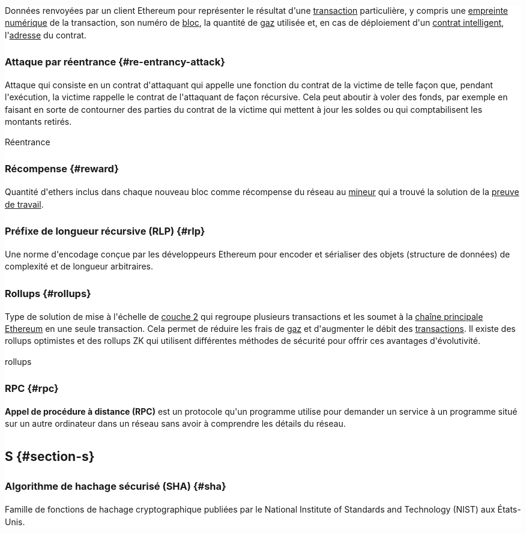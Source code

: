 Données renvoyées par un client Ethereum pour représenter le résultat d'une [transaction](#transaction) particulière, y compris une [empreinte numérique](#hash) de la transaction, son numéro de [bloc](#block), la quantité de [gaz](#gas) utilisée et, en cas de déploiement d'un [contrat intelligent](#smart-contract), l'[adresse](#address) du contrat.

### Attaque par réentrance {#re-entrancy-attack}

Attaque qui consiste en un contrat d'attaquant qui appelle une fonction du contrat de la victime de telle façon que, pendant l'exécution, la victime rappelle le contrat de l'attaquant de façon récursive. Cela peut aboutir à voler des fonds, par exemple en faisant en sorte de contourner des parties du contrat de la victime qui mettent à jour les soldes ou qui comptabilisent les montants retirés.

<DocLink to="/developers/docs/smart-contracts/security/#re-entrancy">
  Réentrance
</DocLink>

### Récompense {#reward}

Quantité d'ethers inclus dans chaque nouveau bloc comme récompense du réseau au [mineur](#miner) qui a trouvé la solution de la [preuve de travail](#pow).

### Préfixe de longueur récursive (RLP) {#rlp}

Une norme d'encodage conçue par les développeurs Ethereum pour encoder et sérialiser des objets (structure de données) de complexité et de longueur arbitraires.

### Rollups {#rollups}

Type de solution de mise à l'échelle de [couche 2](#layer-2) qui regroupe plusieurs transactions et les soumet à la [chaîne principale Ethereum](#mainnet) en une seule transaction. Cela permet de réduire les frais de [gaz](#gas) et d'augmenter le débit des [transactions](#transaction). Il existe des rollups optimistes et des rollups ZK qui utilisent différentes méthodes de sécurité pour offrir ces avantages d'évolutivité.

<DocLink to="/developers/docs/scaling/#rollups">
  rollups
</DocLink>

<Divider />

### RPC {#rpc}

**Appel de procédure à distance (RPC)** est un protocole qu'un programme utilise pour demander un service à un programme situé sur un autre ordinateur dans un réseau sans avoir à comprendre les détails du réseau.

## S {#section-s}

### Algorithme de hachage sécurisé (SHA) {#sha}

Famille de fonctions de hachage cryptographique publiées par le National Institute of Standards and Technology (NIST) aux États-Unis.
